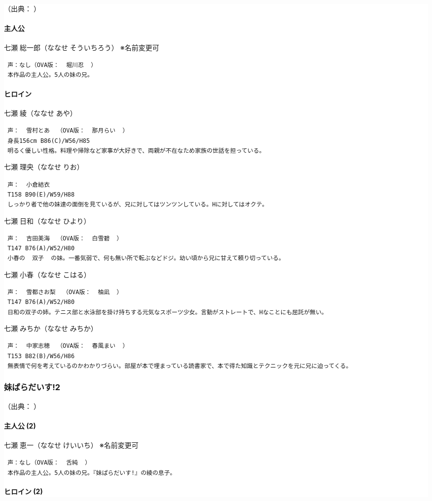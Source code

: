 
（出典：      ）

####  主人公



七瀬 総一郎（ななせ そういちろう） ※名前変更可

     声：なし（OVA版：  堀川忍  ） 
     本作品の主人公。5人の妹の兄。 

####  ヒロイン



七瀬 綾（ななせ あや）

     声：  雪村とあ  （OVA版：  那月らい  ） 
     身長156cm B86(C)/W56/H85 
     明るく優しい性格。料理や掃除など家事が大好きで、両親が不在なため家族の世話を担っている。 
七瀬 理央（ななせ りお）

     声：  小倉結衣 
     T158 B90(E)/W59/H88 
     しっかり者で他の妹達の面倒を見ているが、兄に対してはツンツンしている。Hに対してはオクテ。 
七瀬 日和（ななせ ひより）

     声：  吉田美海  （OVA版：  白雪碧  ） 
     T147 B76(A)/W52/H80 
     小春の  双子  の妹。一番気弱で、何も無い所で転ぶなどドジ。幼い頃から兄に甘えて頼り切っている。 
七瀬 小春（ななせ こはる）

     声：  雪都さお梨  （OVA版：  柚凪  ） 
     T147 B76(A)/W52/H80 
     日和の双子の姉。テニス部と水泳部を掛け持ちする元気なスポーツ少女。言動がストレートで、Hなことにも屈託が無い。 
七瀬 みちか（ななせ みちか）

     声：  中家志穂  （OVA版：  春風まい  ） 
     T153 B82(B)/W56/H86 
     無表情で何を考えているのかわかりづらい。部屋が本で埋まっている読書家で、本で得た知識とテクニックを元に兄に迫ってくる。 

###  妹ぱらだいす!2



（出典：      ）

####  主人公 (2)



七瀬 恵一（ななせ けいいち） ※名前変更可

     声：なし（OVA版：  舌純  ） 
     本作品の主人公。5人の妹の兄。『妹ぱらだいす!』の綾の息子。 

####  ヒロイン (2)


